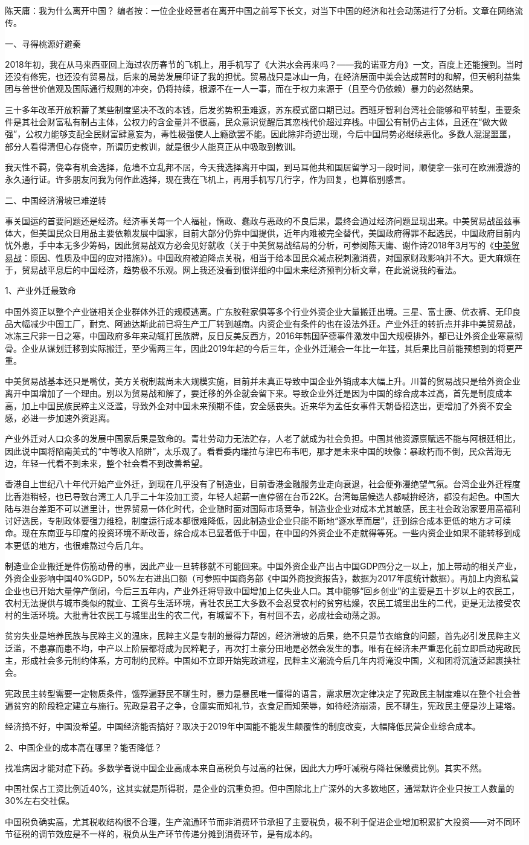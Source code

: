    

陈天庸：我为什么离开中国？
编者按：一位企业经营者在离开中国之前写下长文，对当下中国的经济和社会动荡进行了分析。文章在网络流传。

一、寻得桃源好避秦

2018年初，我在从马来西亚回上海过农历春节的飞机上，用手机写了《大洪水会再来吗？——我的诺亚方舟》一文，百度上还能搜到。当时还没有修宪，也还没有贸易战，后来的局势发展印证了我的担忧。贸易战只是冰山一角，在经济层面中美会达成暂时的和解，但天朝利益集团与普世价值观及国际通行规则的冲突，仍将持续，根源不在一人一事，而在于权力来源于（且至今仍依赖）暴力的必然结果。

三十多年改革开放积蓄了某些制度坚决不改的本钱，后发劣势积重难返，苏东模式窗口期已过。西班牙智利台湾社会能够和平转型，重要条件是其社会财富私有制占主体，公权力的含金量并不很高，民众意识觉醒后其恋栈代价超过弃栈。中国公有制仍占主体，且还在“做大做强”，公权力能够支配全民财富肆意妄为，毒性极强使人上瘾欲罢不能。因此除非奇迹出现，今后中国局势必继续恶化。多数人混混噩噩，部分人看得清但心存侥幸，所谓历史教训，就是很少人能真正从中吸取到教训。

我天性不羁，侥幸有机会选择，危墙不立乱邦不居，今天我选择离开中国，到马耳他共和国居留学习一段时间，顺便拿一张可在欧洲漫游的永久通行证。许多朋友问我为何作此选择，现在我在飞机上，再用手机写几行字，作为回复，也算临别感言。

二、中国经济滑坡已难逆转

事关国运的首要问题还是经济。经济事关每一个人福祉，惰政、蠢政与恶政的不良后果，最终会通过经济问题显现出来。中美贸易战虽兹事体大，但美国民众日用品主要依赖发展中国家，目前大部分仍靠中国提供，近年内难被完全替代，美国政府得罪不起选民，中国政府目前内忧外患，手中本无多少筹码，因此贸易战双方必会见好就收（关于中美贸易战结局的分析，可参阅陈天庸、谢作诗2018年3月写的《[中美贸易战](https://chinadigitaltimes.net/chinese/tag/%e4%b8%ad%e7%be%8e%e8%b4%b8%e6%98%93%e6%88%98/)：原因、性质及中国的应对措施》）。中国政府被迫降点关税，相当于给本国民众减点税刺激消费，对国家财政影响并不大。更大麻烦在于，贸易战平息后的中国经济，趋势极不乐观。网上我还没看到很详细的中国未来经济预判分析文章，在此说说我的看法。

1、产业外迁最致命

中国外资正以整个产业链相关企业群体外迁的规模逃离。广东胶鞋家俱等多个行业外资企业大量搬迁出境。三星、富士康、优衣裤、无印良品大幅减少中国工厂，耐克、阿迪达斯此前已将生产工厂转到越南。内资企业有条件的也在设法外迁。产业外迁的转折点并非中美贸易战，冰冻三尺非一日之寒，中国政府多年来动辄打民族牌，反日反美反西方，2016年韩国萨德事件激发中国大规模排外，都已让外资企业寒意彻骨。企业从谋划迁移到实际搬迁，至少需两三年，因此2019年起的今后三年，企业外迁潮会一年比一年猛，其后果比目前能预想到的将更严重。

中美贸易战基本还只是嘴仗，美方关税制裁尚未大规模实施，目前并未真正导致中国企业外销成本大幅上升。川普的贸易战只是给外资企业离开中国增加了一个理由。别以为贸易战和解了，要迁移的外企就会留下来。导致企业外迁是因为中国的综合成本过高，首先是制度成本高，加上中国民族民粹主义泛滥，导致外企对中国未来预期不佳，安全感丧失。近来华为孟任女事件天朝昏招迭出，更增加了外资不安全感，必进一步加速外资逃离。

产业外迁对人口众多的发展中国家后果是致命的。青壮劳动力无法贮存，人老了就成为社会负担。中国其他资源禀赋远不能与阿根廷相比，因此说中国将陷南美式的“中等收入陷阱”，太乐观了。看看委内瑞拉与津巴布韦吧，那才是未来中国的映像：暴政朽而不倒，民众苦海无边，年轻一代看不到未来，整个社会看不到改善希望。

香港自上世纪八十年代开始产业外迁，到现在几乎没有了制造业，目前香港金融服务业走向衰退，社会便弥漫绝望气氛。台湾企业外迁程度比香港稍轻，也已导致台湾工人几乎二十年没加工资，年轻人起薪一直停留在台币22K。台湾每届候选人都喊拚经济，都没有起色。中国大陆与港台差距不可以道里计，世界贸易一体化时代，企业随时面对国际市场竞争，制造业企业对成本尤其敏感，民主社会政治家要用高福利讨好选民，专制政体要强力维稳，制度运行成本都很难降低，因此制造业企业只能不断地“逐水草而居”，迁到综合成本更低的地方才可续命。现在东南亚与印度的投资环境不断改善，综合成本已显著低于中国，在中国的外资企业不走就得等死。一些内资企业如果不能转移到成本更低的地方，也很难熬过今后几年。

制造业企业搬迁是件伤筋动骨的事，因此产业一旦转移就不可能回来。中国外资企业产出占中国GDP四分之一以上，加上带动的相关产业，外资企业影响中国40%GDP，50%左右进出口额（可参照中国商务部《中国外商投资报告》，数据为2017年度统计数据）。再加上内资私营企业也已开始大量停产倒闭，今后三五年内，产业外迁将导致中国增加上亿失业人口。其中能够“回乡创业”的主要是五十岁以上的农民工，农村无法提供与城市类似的就业、工资与生活环境，青壮农民工大多数不会忍受农村的贫穷枯燥，农民工城里出生的二代，更是无法接受农村的生活环境。大批青壮农民工与城里出生的农二代，有城留不下，有村回不去，必成社会动荡之源。

贫穷失业是培养民族与民粹主义的温床，民粹主义是专制的最得力帮凶，经济滑坡的后果，绝不只是节衣缩食的问题，首先必引发民粹主义泛滥，不患寡而患不均，中产以上阶层都将成为民粹靶子，再次打土豪分田地是必然会发生的事。唯有在经济未严重恶化前立即启动宪政民主，形成社会多元制约体系，方可制约民粹。中国如不立即开始宪政进程，民粹主义潮流今后几年内将淹没中国，义和团将沉渣泛起裹挟社会。

宪政民主转型需要一定物质条件，饿殍遍野民不聊生时，暴力是暴民唯一懂得的语言，需求层次定律决定了宪政民主制度难以在整个社会普遍贫穷的阶段稳定建立与施行。宪政是君子之争，仓廪实而知礼节，衣食足而知荣辱，如待经济崩溃，民不聊生，宪政民主便是沙上建塔。

经济搞不好，中国没希望。中国经济能否搞好？取决于2019年中国能不能发生颠覆性的制度改变，大幅降低民营企业综合成本。

2、中国企业的成本高在哪里？能否降低？

找准病因才能对症下药。多数学者说中国企业高成本来自高税负与过高的社保，因此大力呼吁减税与降社保缴费比例。其实不然。

中国社保占工资比例近40%，这其实就是所得税，是企业的沉重负担。但中国除北上广深外的大多数地区，通常默许企业只按工人数量的30%左右交社保。

中国税负确实高，尤其税收结构很不合理，生产流通环节而非消费环节承担了主要税负，极不利于促进企业增加积累扩大投资——对不同环节征税的调节效应是不一样的，税负从生产环节传递分摊到消费环节，是有成本的。
